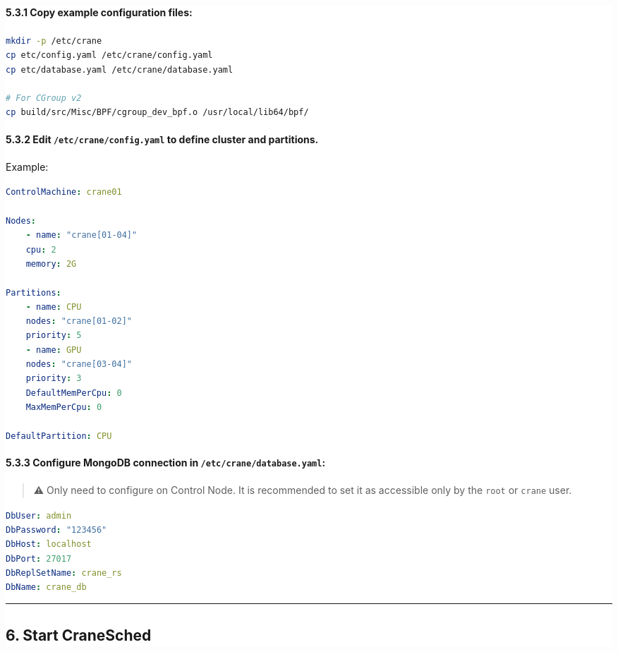 #### 5.3.1 **Copy example configuration files:**

```bash
mkdir -p /etc/crane
cp etc/config.yaml /etc/crane/config.yaml
cp etc/database.yaml /etc/crane/database.yaml

# For CGroup v2
cp build/src/Misc/BPF/cgroup_dev_bpf.o /usr/local/lib64/bpf/
```

#### 5.3.2 **Edit `/etc/crane/config.yaml` to define cluster and partitions.**
Example:

```yaml
ControlMachine: crane01

Nodes:
    - name: "crane[01-04]"
    cpu: 2
    memory: 2G

Partitions:
    - name: CPU
    nodes: "crane[01-02]"
    priority: 5
    - name: GPU
    nodes: "crane[03-04]"
    priority: 3
    DefaultMemPerCpu: 0
    MaxMemPerCpu: 0

DefaultPartition: CPU
```

#### 5.3.3 **Configure MongoDB connection in `/etc/crane/database.yaml`:**
> ⚠️ Only need to configure on Control Node. It is recommended to set it as accessible only by the `root` or `crane` user.

```yaml
DbUser: admin
DbPassword: "123456"
DbHost: localhost
DbPort: 27017
DbReplSetName: crane_rs
DbName: crane_db
```

---

## 6. Start CraneSched
